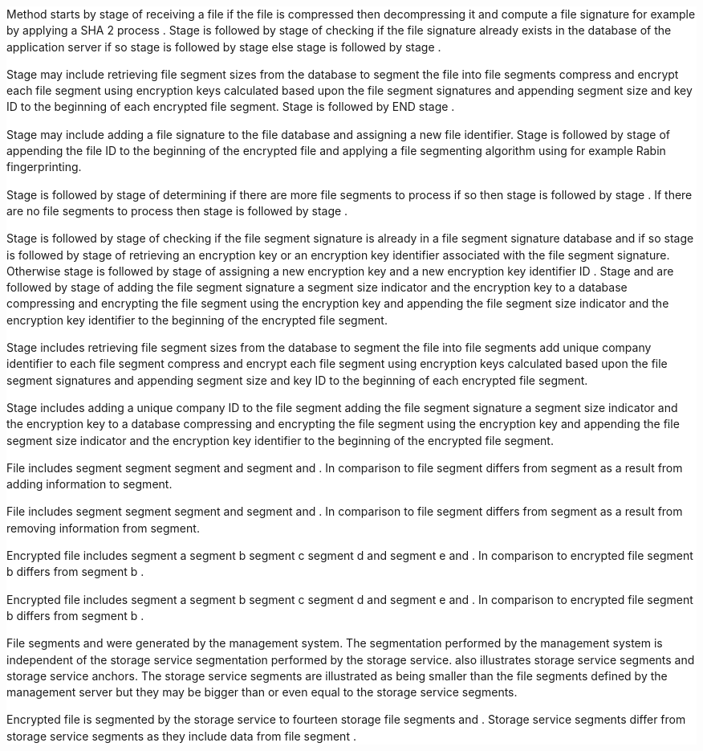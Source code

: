 Method starts by stage of receiving a file if the file is compressed then decompressing it and compute a file signature for example by applying a SHA 2 process . Stage is followed by stage of checking if the file signature already exists in the database of the application server if so stage is followed by stage else stage is followed by stage .

Stage may include retrieving file segment sizes from the database to segment the file into file segments compress and encrypt each file segment using encryption keys calculated based upon the file segment signatures and appending segment size and key ID to the beginning of each encrypted file segment. Stage is followed by END stage .

Stage may include adding a file signature to the file database and assigning a new file identifier. Stage is followed by stage of appending the file ID to the beginning of the encrypted file and applying a file segmenting algorithm using for example Rabin fingerprinting.

Stage is followed by stage of determining if there are more file segments to process if so then stage is followed by stage . If there are no file segments to process then stage is followed by stage .

Stage is followed by stage of checking if the file segment signature is already in a file segment signature database and if so stage is followed by stage of retrieving an encryption key or an encryption key identifier associated with the file segment signature. Otherwise stage is followed by stage of assigning a new encryption key and a new encryption key identifier ID . Stage and are followed by stage of adding the file segment signature a segment size indicator and the encryption key to a database compressing and encrypting the file segment using the encryption key and appending the file segment size indicator and the encryption key identifier to the beginning of the encrypted file segment.

Stage includes retrieving file segment sizes from the database to segment the file into file segments add unique company identifier to each file segment compress and encrypt each file segment using encryption keys calculated based upon the file segment signatures and appending segment size and key ID to the beginning of each encrypted file segment.

Stage includes adding a unique company ID to the file segment adding the file segment signature a segment size indicator and the encryption key to a database compressing and encrypting the file segment using the encryption key and appending the file segment size indicator and the encryption key identifier to the beginning of the encrypted file segment.

File includes segment segment segment and segment and . In comparison to file segment differs from segment as a result from adding information to segment.

File includes segment segment segment and segment and . In comparison to file segment differs from segment as a result from removing information from segment.

Encrypted file includes segment a segment b segment c segment d and segment e and . In comparison to encrypted file segment b differs from segment b .

Encrypted file includes segment a segment b segment c segment d and segment e and . In comparison to encrypted file segment b differs from segment b .

File segments and were generated by the management system. The segmentation performed by the management system is independent of the storage service segmentation performed by the storage service. also illustrates storage service segments and storage service anchors. The storage service segments are illustrated as being smaller than the file segments defined by the management server but they may be bigger than or even equal to the storage service segments.

Encrypted file is segmented by the storage service to fourteen storage file segments and . Storage service segments differ from storage service segments as they include data from file segment .
